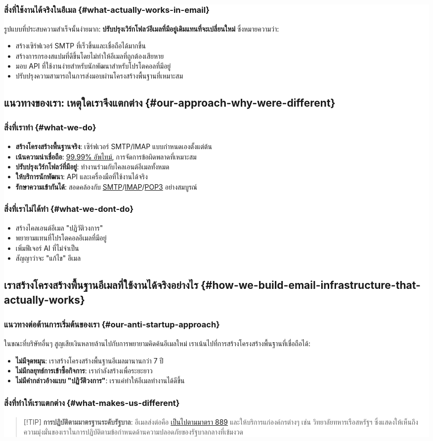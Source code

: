 ### สิ่งที่ใช้งานได้จริงในอีเมล {#what-actually-works-in-email}

รูปแบบที่ประสบความสำเร็จนั้นง่ายมาก: **ปรับปรุงเวิร์กโฟลว์อีเมลที่มีอยู่เดิมแทนที่จะเปลี่ยนใหม่** ซึ่งหมายความว่า:

* สร้างเซิร์ฟเวอร์ SMTP ที่เร็วขึ้นและเชื่อถือได้มากขึ้น
* สร้างการกรองสแปมที่ดีขึ้นโดยไม่ทำให้อีเมลที่ถูกต้องเสียหาย
* มอบ API ที่ใช้งานง่ายสำหรับนักพัฒนาสำหรับโปรโตคอลที่มีอยู่
* ปรับปรุงความสามารถในการส่งมอบผ่านโครงสร้างพื้นฐานที่เหมาะสม

## แนวทางของเรา: เหตุใดเราจึงแตกต่าง {#our-approach-why-were-different}

### สิ่งที่เราทำ {#what-we-do}

* **สร้างโครงสร้างพื้นฐานจริง**: เซิร์ฟเวอร์ SMTP/IMAP แบบกำหนดเองตั้งแต่ต้น
* **เน้นความน่าเชื่อถือ**: [99.99% อัพไทม์](https://status.forwardemail.net), การจัดการข้อผิดพลาดที่เหมาะสม
* **ปรับปรุงเวิร์กโฟลว์ที่มีอยู่**: ทำงานร่วมกับไคลเอนต์อีเมลทั้งหมด
* **ให้บริการนักพัฒนา**: API และเครื่องมือที่ใช้งานได้จริง
* **รักษาความเข้ากันได้**: สอดคล้องกับ [SMTP](https://tools.ietf.org/html/rfc5321)/[IMAP](https://tools.ietf.org/html/rfc3501)/[POP3](https://tools.ietf.org/html/rfc1939) อย่างสมบูรณ์

### สิ่งที่เราไม่ได้ทำ {#what-we-dont-do}

* สร้างไคลเอนต์อีเมล "ปฏิวัติวงการ"
* พยายามแทนที่โปรโตคอลอีเมลที่มีอยู่
* เพิ่มฟีเจอร์ AI ที่ไม่จำเป็น
* สัญญาว่าจะ "แก้ไข" อีเมล

## เราสร้างโครงสร้างพื้นฐานอีเมลที่ใช้งานได้จริงอย่างไร {#how-we-build-email-infrastructure-that-actually-works}

### แนวทางต่อต้านการเริ่มต้นของเรา {#our-anti-startup-approach}

ในขณะที่บริษัทอื่นๆ สูญเสียเงินหลายล้านไปกับการพยายามคิดค้นอีเมลใหม่ เราเน้นไปที่การสร้างโครงสร้างพื้นฐานที่เชื่อถือได้:

* **ไม่มีจุดหมุน**: เราสร้างโครงสร้างพื้นฐานอีเมลมานานกว่า 7 ปี
* **ไม่มีกลยุทธ์การเข้าซื้อกิจการ**: เรากำลังสร้างเพื่อระยะยาว
* **ไม่มีคำกล่าวอ้างแบบ "ปฏิวัติวงการ"**: เราแค่ทำให้อีเมลทำงานได้ดีขึ้น

### สิ่งที่ทำให้เราแตกต่าง {#what-makes-us-different}

> \[!TIP]
> **การปฏิบัติตามมาตรฐานระดับรัฐบาล**: อีเมลส่งต่อคือ [เป็นไปตามมาตรา 889](https://forwardemail.net/en/blog/docs/federal-government-email-service-section-889-compliant) และให้บริการแก่องค์กรต่างๆ เช่น วิทยาลัยทหารเรือสหรัฐฯ ซึ่งแสดงให้เห็นถึงความมุ่งมั่นของเราในการปฏิบัติตามข้อกำหนดด้านความปลอดภัยของรัฐบาลกลางที่เข้มงวด
